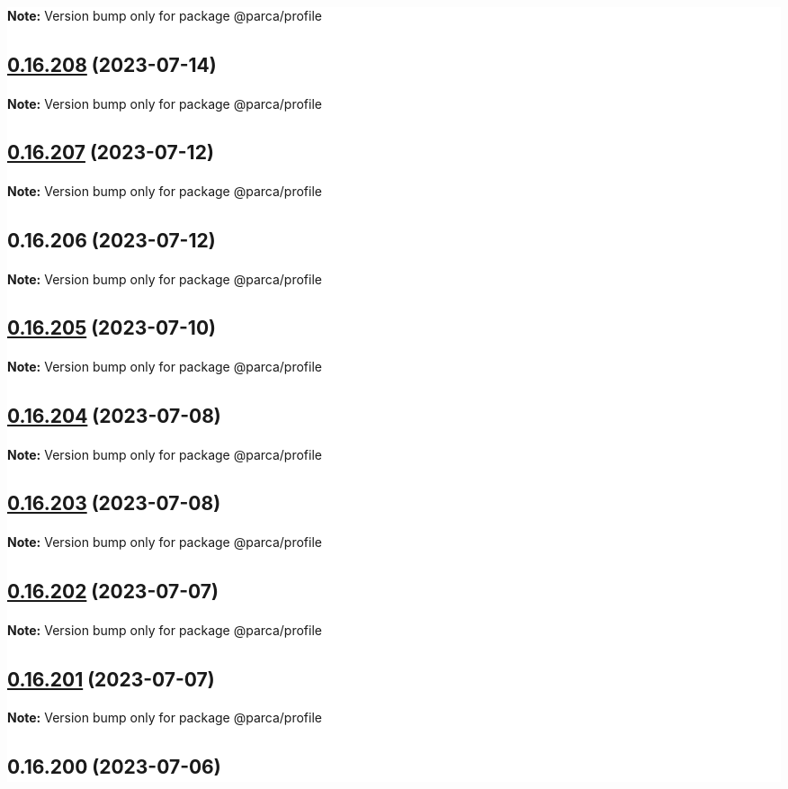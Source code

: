 **Note:** Version bump only for package @parca/profile

## [0.16.208](https://github.com/parca-dev/parca/compare/@parca/profile@0.16.207...@parca/profile@0.16.208) (2023-07-14)

**Note:** Version bump only for package @parca/profile

## [0.16.207](https://github.com/parca-dev/parca/compare/@parca/profile@0.16.206...@parca/profile@0.16.207) (2023-07-12)

**Note:** Version bump only for package @parca/profile

## 0.16.206 (2023-07-12)

**Note:** Version bump only for package @parca/profile

## [0.16.205](https://github.com/parca-dev/parca/compare/@parca/profile@0.16.204...@parca/profile@0.16.205) (2023-07-10)

**Note:** Version bump only for package @parca/profile

## [0.16.204](https://github.com/parca-dev/parca/compare/@parca/profile@0.16.203...@parca/profile@0.16.204) (2023-07-08)

**Note:** Version bump only for package @parca/profile

## [0.16.203](https://github.com/parca-dev/parca/compare/@parca/profile@0.16.202...@parca/profile@0.16.203) (2023-07-08)

**Note:** Version bump only for package @parca/profile

## [0.16.202](https://github.com/parca-dev/parca/compare/@parca/profile@0.16.201...@parca/profile@0.16.202) (2023-07-07)

**Note:** Version bump only for package @parca/profile

## [0.16.201](https://github.com/parca-dev/parca/compare/@parca/profile@0.16.200...@parca/profile@0.16.201) (2023-07-07)

**Note:** Version bump only for package @parca/profile

## 0.16.200 (2023-07-06)

